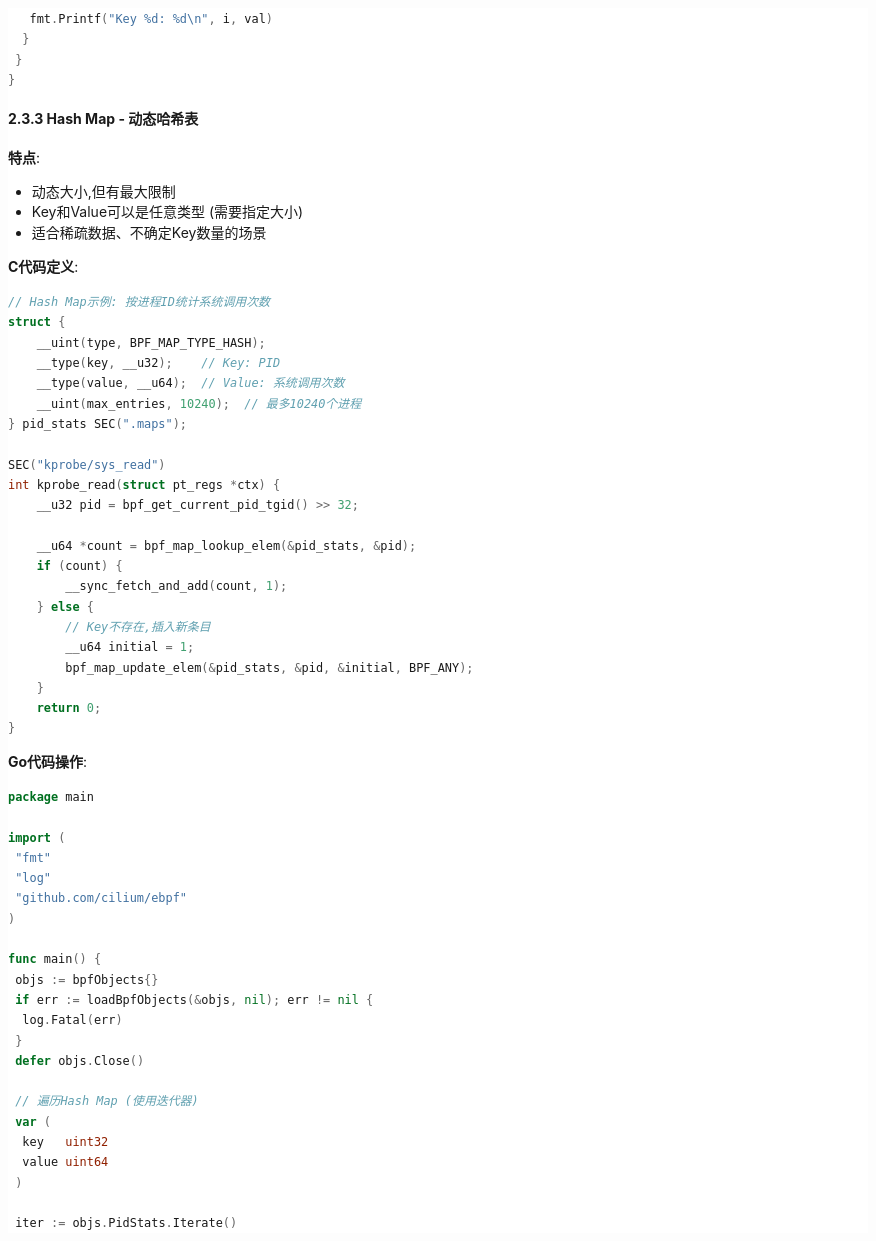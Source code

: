 ```go
   fmt.Printf("Key %d: %d\n", i, val)
  }
 }
}
```

#### 2.3.3 Hash Map - 动态哈希表

**特点**:

- 动态大小,但有最大限制
- Key和Value可以是任意类型 (需要指定大小)
- 适合稀疏数据、不确定Key数量的场景

**C代码定义**:

```c
// Hash Map示例: 按进程ID统计系统调用次数
struct {
    __uint(type, BPF_MAP_TYPE_HASH);
    __type(key, __u32);    // Key: PID
    __type(value, __u64);  // Value: 系统调用次数
    __uint(max_entries, 10240);  // 最多10240个进程
} pid_stats SEC(".maps");

SEC("kprobe/sys_read")
int kprobe_read(struct pt_regs *ctx) {
    __u32 pid = bpf_get_current_pid_tgid() >> 32;
    
    __u64 *count = bpf_map_lookup_elem(&pid_stats, &pid);
    if (count) {
        __sync_fetch_and_add(count, 1);
    } else {
        // Key不存在,插入新条目
        __u64 initial = 1;
        bpf_map_update_elem(&pid_stats, &pid, &initial, BPF_ANY);
    }
    return 0;
}
```

**Go代码操作**:

```go
package main

import (
 "fmt"
 "log"
 "github.com/cilium/ebpf"
)

func main() {
 objs := bpfObjects{}
 if err := loadBpfObjects(&objs, nil); err != nil {
  log.Fatal(err)
 }
 defer objs.Close()

 // 遍历Hash Map (使用迭代器)
 var (
  key   uint32
  value uint64
 )

 iter := objs.PidStats.Iterate()
```